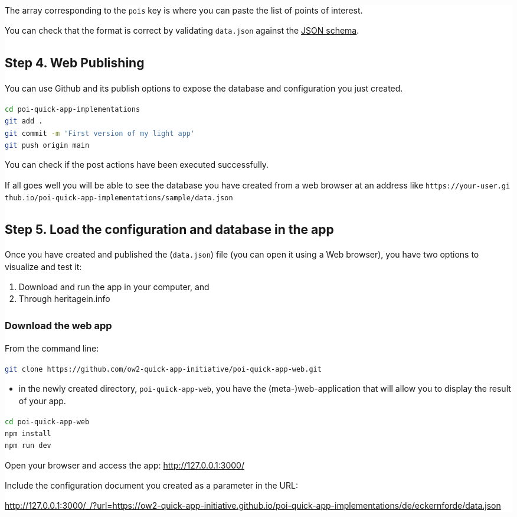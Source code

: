 The array corresponding to the `pois` key is where you can paste the list of points of interest.

You can check that the format is correct by validating `data.json` against the [JSON schema](https://ow2-quick-app-initiative.github.io/poi-quick-app/schema.json).


## <a name='Step4.WebPublishing'></a>Step 4. Web Publishing

You can use Github and its publish options to expose the database and configuration you just created.

````bash 
cd poi-quick-app-implementations
git add .
git commit -m 'First version of my light app'
git push origin main
````

You can check if the post actions have been executed successfully.

If all goes well you will be able to see the database you have created from a web browser at an address like
`https://your-user.github.io/poi-quick-app-implementations/sample/data.json`


## <a name='Step5.Loadtheconfigurationanddatabaseintheapp'></a>Step 5. Load the configuration and database in the app

Once you have created and published the (`data.json`) file (you can open it using a Web browser), you have two options to visualize and test it:

1. Download and run the app in your computer, and 
2. Through heritagein.info  

### <a name='Downloadthewebapp'></a>Download the web app

From the command line:

````bash
git clone https://github.com/ow2-quick-app-initiative/poi-quick-app-web.git 
````

- in the newly created directory, `poi-quick-app-web`, you have the (meta-)web-application that will allow you to display the result of your app.

````bash
cd poi-quick-app-web 
npm install
npm run dev  
````

Open your browser and access the app: http://127.0.0.1:3000/

Include the configuration document you created as a parameter in the URL:

http://127.0.0.1:3000/_/?url=https://ow2-quick-app-initiative.github.io/poi-quick-app-implementations/de/eckernforde/data.json
